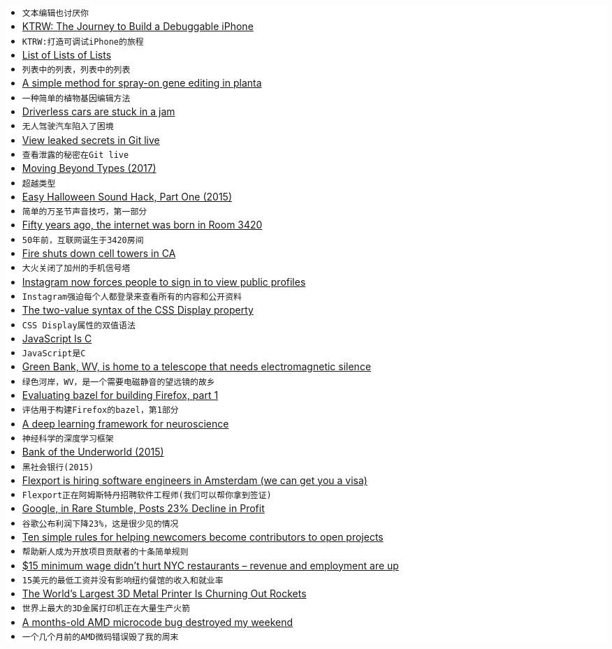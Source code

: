 - `文本编辑也讨厌你`
- [KTRW: The Journey to Build a Debuggable iPhone](https://googleprojectzero.blogspot.com/2019/10/ktrw-journey-to-build-debuggable-iphone.html)
- `KTRW:打造可调试iPhone的旅程`
- [List of Lists of Lists](https://en.wikipedia.org/wiki/List_of_lists_of_lists)
- `列表中的列表，列表中的列表`
- [A simple method for spray-on gene editing in planta](https://www.biorxiv.org/content/10.1101/805036v1)
- `一种简单的植物基因编辑方法`
- [Driverless cars are stuck in a jam](https://www.economist.com/leaders/2019/10/10/driverless-cars-are-stuck-in-a-jam)
- `无人驾驶汽车陷入了困境`
- [View leaked secrets in Git live](https://shhgit.darkport.co.uk/)
- `查看泄露的秘密在Git live`
- [Moving Beyond Types (2017)](https://hypothesis.works/articles/types-and-properties/)
- `超越类型`
- [Easy Halloween Sound Hack, Part One (2015)](http://buckybits.blogspot.com/2015/04/easy-halloween-sound-hack-part-one.html)
- `简单的万圣节声音技巧，第一部分`
- [Fifty years ago, the internet was born in Room 3420](https://www.fastcompany.com/90423457/50-years-ago-today-the-internet-was-born-in-room-3420)
- `50年前，互联网诞生于3420房间`
- [Fire shuts down cell towers in CA](https://mobile.twitter.com/lisamkrieger/status/1189042580685611009)
- `大火关闭了加州的手机信号塔`
- [Instagram now forces people to sign in to view public profiles](https://thenextweb.com/socialmedia/2019/10/28/instagram-now-forces-people-to-sign-in-to-view-public-profiles/)
- `Instagram强迫每个人都登录来查看所有的内容和公开资料`
- [The two-value syntax of the CSS Display property](https://hacks.mozilla.org/2019/10/the-two-value-syntax-of-the-css-display-property/)
- `CSS Display属性的双值语法`
- [JavaScript Is C](https://v4.chriskrycho.com/2018/javascript-is-c.html)
- `JavaScript是C`
- [Green Bank, WV, is home to a telescope that needs electromagnetic silence](https://www.popularmechanics.com/space/telescopes/a29589714/town-wifi-illegal/)
- `绿色河岸，WV，是一个需要电磁静音的望远镜的故乡`
- [Evaluating bazel for building Firefox, part 1](https://blog.mozilla.org/nfroyd/2019/10/28/evaluating-bazel-for-building-firefox-part-1/)
- `评估用于构建Firefox的bazel，第1部分`
- [A deep learning framework for neuroscience](https://www.nature.com/articles/s41593-019-0520-2)
- `神经科学的深度学习框架`
- [Bank of the Underworld (2015)](https://www.theatlantic.com/magazine/archive/2015/05/bank-of-the-underworld/389555/)
- `黑社会银行(2015)`
- [Flexport is hiring software engineers in Amsterdam (we can get you a visa)](https://www.flexport.com/careers/department/engineering)
- `Flexport正在阿姆斯特丹招聘软件工程师(我们可以帮你拿到签证)`
- [Google, in Rare Stumble, Posts 23% Decline in Profit](https://www.nytimes.com/2019/10/28/technology/google-alphabet-earnings.html)
- `谷歌公布利润下降23%，这是很少见的情况`
- [Ten simple rules for helping newcomers become contributors to open projects](https://journals.plos.org/ploscompbiol/article?id=10.1371%2Fjournal.pcbi.1007296)
- `帮助新人成为开放项目贡献者的十条简单规则`
- [$15 minimum wage didn’t hurt NYC restaurants – revenue and employment are up](https://www.marketwatch.com/story/the-15-minimum-wage-was-supposed-to-hurt-new-york-city-restaurants-but-both-revenue-and-employment-are-up-2019-10-28)
- `15美元的最低工资并没有影响纽约餐馆的收入和就业率`
- [The World’s Largest 3D Metal Printer Is Churning Out Rockets](https://spectrum.ieee.org/aerospace/space-flight/the-worlds-largest-3d-metal-printer-is-churning-out-rockets)
- `世界上最大的3D金属打印机正在大量生产火箭`
- [A months-old AMD microcode bug destroyed my weekend](https://arstechnica.com/gadgets/2019/10/how-a-months-old-amd-microcode-bug-destroyed-my-weekend/)
- `一个几个月前的AMD微码错误毁了我的周末`